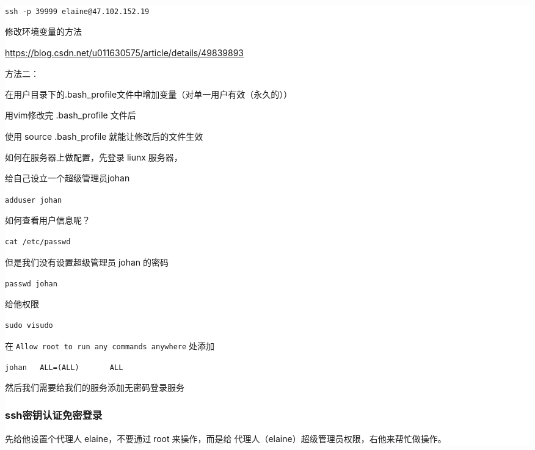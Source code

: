 ```shell
ssh -p 39999 elaine@47.102.152.19
```







修改环境变量的方法

https://blog.csdn.net/u011630575/article/details/49839893

方法二：

在用户目录下的.bash_profile文件中增加变量（对单一用户有效（永久的））

用vim修改完 .bash_profile 文件后

使用 source .bash_profile 就能让修改后的文件生效







如何在服务器上做配置，先登录 liunx 服务器，

给自己设立一个超级管理员johan

```shell
adduser johan
```

如何查看用户信息呢？

```shell
cat /etc/passwd
```

但是我们没有设置超级管理员 johan 的密码

```shell
passwd johan
```

给他权限

```shell
sudo visudo
```

在 `Allow root to run any commands anywhere` 处添加

```
johan   ALL=(ALL)       ALL
```



然后我们需要给我们的服务添加无密码登录服务



### ssh密钥认证免密登录

先给他设置个代理人 elaine，不要通过 root 来操作，而是给 代理人（elaine）超级管理员权限，右他来帮忙做操作。
